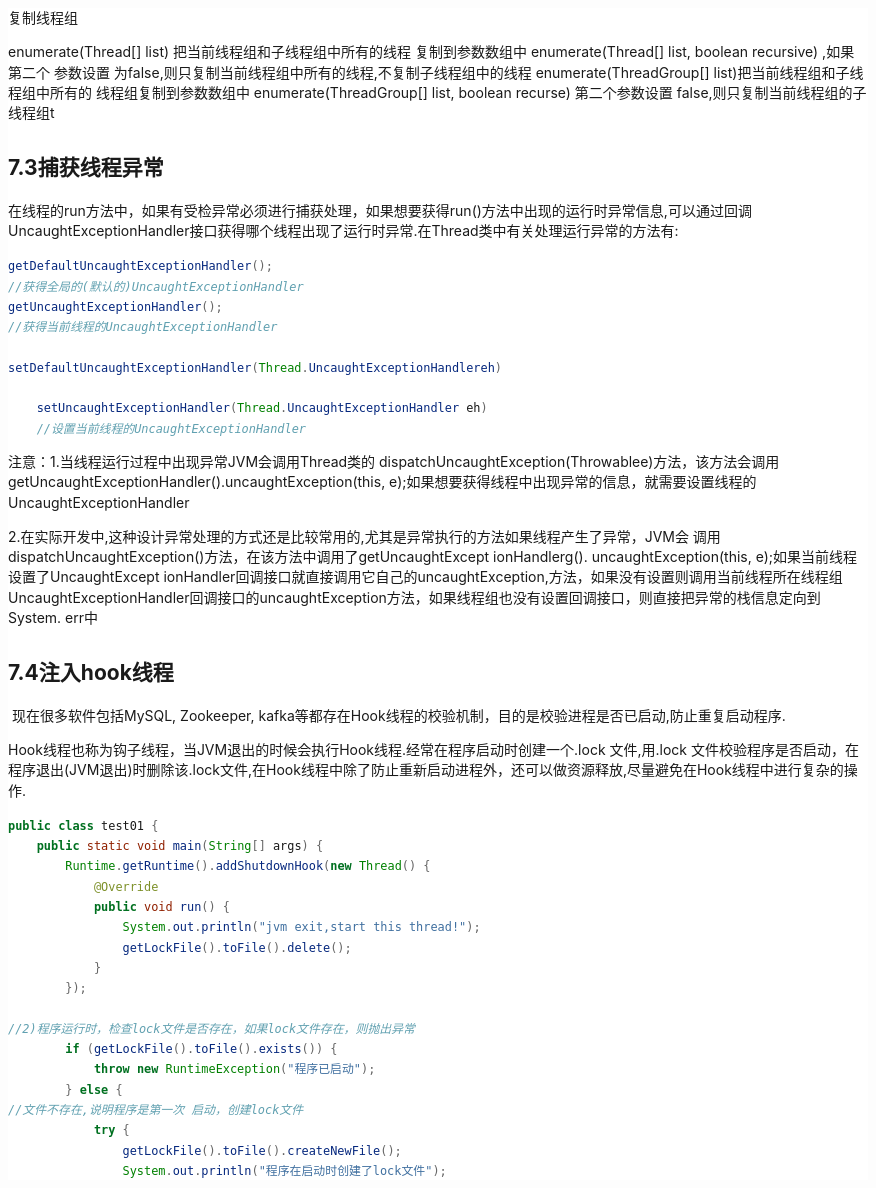 复制线程组

enumerate(Thread[] list) 把当前线程组和子线程组中所有的线程
复制到参数数组中
enumerate(Thread[] list, boolean recursive) ,如果第二个 参数设置
为false,则只复制当前线程组中所有的线程,不复制子线程组中的线程
enumerate(ThreadGroup[] list)把当前线程组和子线程组中所有的
线程组复制到参数数组中
enumerate(ThreadGroup[] list, boolean recurse) 第二个参数设置
false,则只复制当前线程组的子线程组t

## 7.3捕获线程异常

​	在线程的run方法中，如果有受检异常必须进行捕获处理，如果想要获得run()方法中出现的运行时异常信息,可以通过回调UncaughtExceptionHandler接口获得哪个线程出现了运行时异常.在Thread类中有关处理运行异常的方法有:

```java
getDefaultUncaughtExceptionHandler();
//获得全局的(默认的)UncaughtExceptionHandler
getUncaughtExceptionHandler();
//获得当前线程的UncaughtExceptionHandler

setDefaultUncaughtExceptionHandler(Thread.UncaughtExceptionHandlereh)
    
    setUncaughtExceptionHandler(Thread.UncaughtExceptionHandler eh)
    //设置当前线程的UncaughtExceptionHandler


```

注意：1.当线程运行过程中出现异常JVM会调用Thread类的
dispatchUncaughtException(Throwablee)方法，该方法会调用
getUncaughtExceptionHandler().uncaughtException(this, e);如果想要获得线程中出现异常的信息，就需要设置线程的
UncaughtExceptionHandler

2.在实际开发中,这种设计异常处理的方式还是比较常用的,尤其是异常执行的方法如果线程产生了异常，JVM会 调用dispatchUncaughtException()方法，在该方法中调用了getUncaughtExcept ionHandlerg(). uncaughtException(this, e);如果当前线程设置了UncaughtExcept ionHandler回调接口就直接调用它自己的uncaughtException,方法，如果没有设置则调用当前线程所在线程组UncaughtExceptionHandler回调接口的uncaughtException方法，如果线程组也没有设置回调接口，则直接把异常的栈信息定向到System. err中

## 7.4注入hook线程	

​	现在很多软件包括MySQL, Zookeeper, kafka等都存在Hook线程的校验机制，目的是校验进程是否已启动,防止重复启动程序.

​	Hook线程也称为钩子线程，当JVM退出的时候会执行Hook线程.经常在程序启动时创建一个.lock	 文件,用.lock 文件校验程序是否启动，在程序退出(JVM退出)时删除该.lock文件,在Hook线程中除了防止重新启动进程外，还可以做资源释放,尽量避免在Hook线程中进行复杂的操作.

```java
public class test01 {
    public static void main(String[] args) {
        Runtime.getRuntime().addShutdownHook(new Thread() {
            @Override
            public void run() {
                System.out.println("jvm exit,start this thread!");
                getLockFile().toFile().delete();
            }
        });

//2)程序运行时，检查lock文件是否存在，如果lock文件存在，则抛出异常
        if (getLockFile().toFile().exists()) {
            throw new RuntimeException("程序已启动");
        } else {
//文件不存在,说明程序是第一次 启动，创建lock文件
            try {
                getLockFile().toFile().createNewFile();
                System.out.println("程序在启动时创建了lock文件");
```